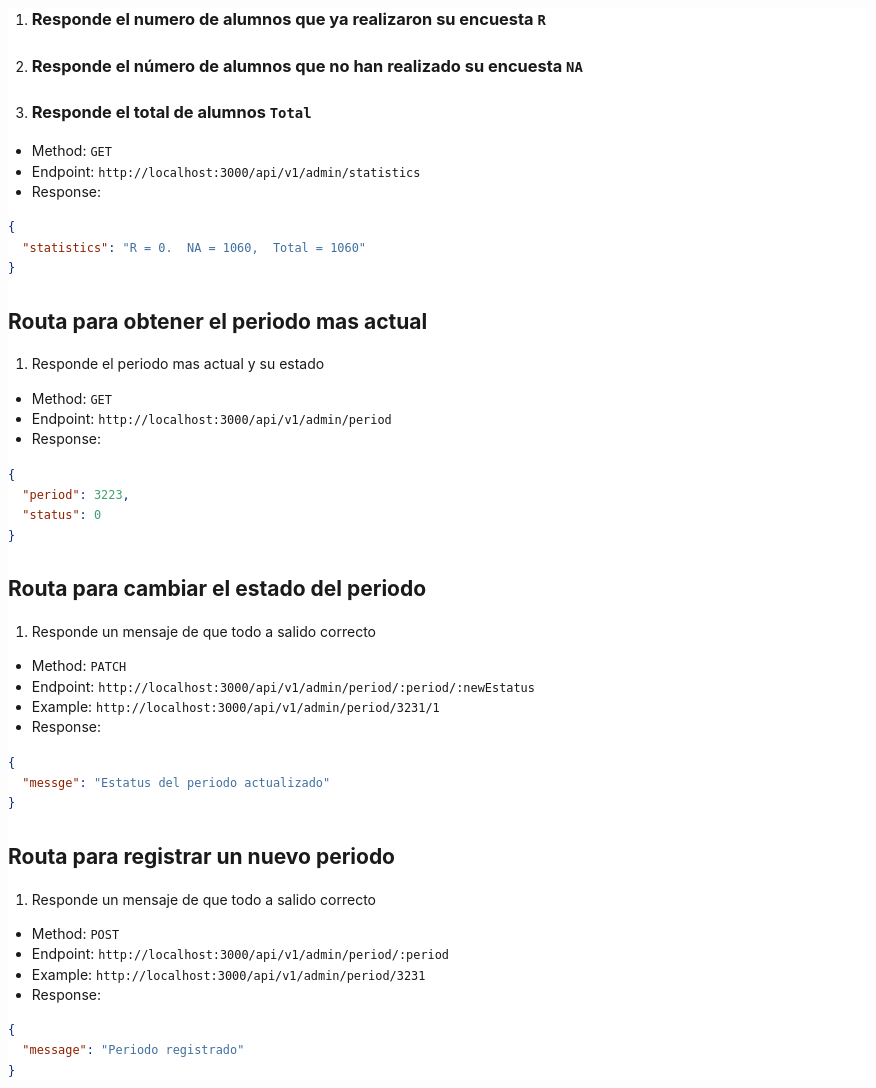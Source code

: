 1. ### Responde el numero de alumnos que ya realizaron su encuesta `R`
2. ### Responde el número de alumnos que no han realizado su encuesta `NA`
3. ### Responde el total de alumnos `Total`

- Method: `GET`
- Endpoint: `http://localhost:3000/api/v1/admin/statistics`
- Response:

```json
{
  "statistics": "R = 0.  NA = 1060,  Total = 1060"
}
```

## Routa para obtener el periodo mas actual

1. Responde el periodo mas actual y su estado

- Method: `GET`
- Endpoint: `http://localhost:3000/api/v1/admin/period`
- Response:

```json
{
  "period": 3223,
  "status": 0
}
```

## Routa para cambiar el estado del periodo

1. Responde un mensaje de que todo a salido correcto

- Method: `PATCH`
- Endpoint: `http://localhost:3000/api/v1/admin/period/:period/:newEstatus`
- Example: `http://localhost:3000/api/v1/admin/period/3231/1`
- Response:

```json
{
  "messge": "Estatus del periodo actualizado"
}
```

## Routa para registrar un nuevo periodo

1. Responde un mensaje de que todo a salido correcto

- Method: `POST`
- Endpoint: `http://localhost:3000/api/v1/admin/period/:period`
- Example: `http://localhost:3000/api/v1/admin/period/3231`
- Response:

```json
{
  "message": "Periodo registrado"
}
```

